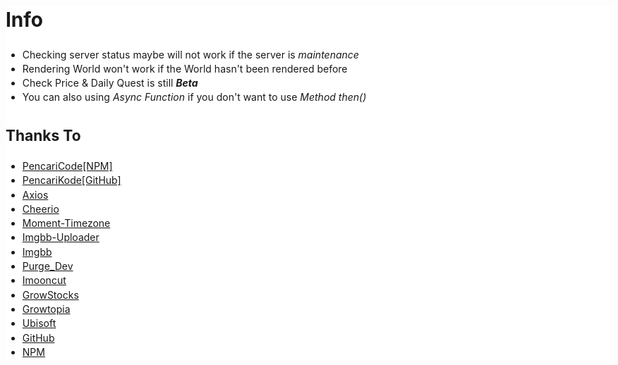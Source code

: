 
# Info
- Checking server status maybe will not work if the server is _maintenance_
- Rendering World won't work if the World hasn't been rendered before
- Check Price & Daily Quest is still **_Beta_**
- You can also using _Async Function_ if you don't want to use _Method then()_


## Thanks To
* [PencariCode\[NPM\]](https://www.npmjs.com/~pencaricode)
* [PencariKode\[GitHub\]](https://github.com/PencariKode)
* [Axios](https://www.npmjs.com/package/axios)
* [Cheerio](https://www.npmjs.com/package/cheerio)
* [Moment-Timezone](https://www.npmjs.com/package/moment-timezone)
* [Imgbb-Uploader](https://www.npmjs.com/package/imgbb-uploader)
* [Imgbb](https://imgbb.com)
* [Purge_Dev](https://www.npmjs.com/~purge_dev)
* [Imooncut](https://www.npmjs.com/~imooncut)
* [GrowStocks](https://growstocks.xyz)
* [Growtopia](https://growtopiagame.com)
* [Ubisoft](https://ubisoft.com)
* [GitHub](https://github.com)
* [NPM](https://npmjs.com)
